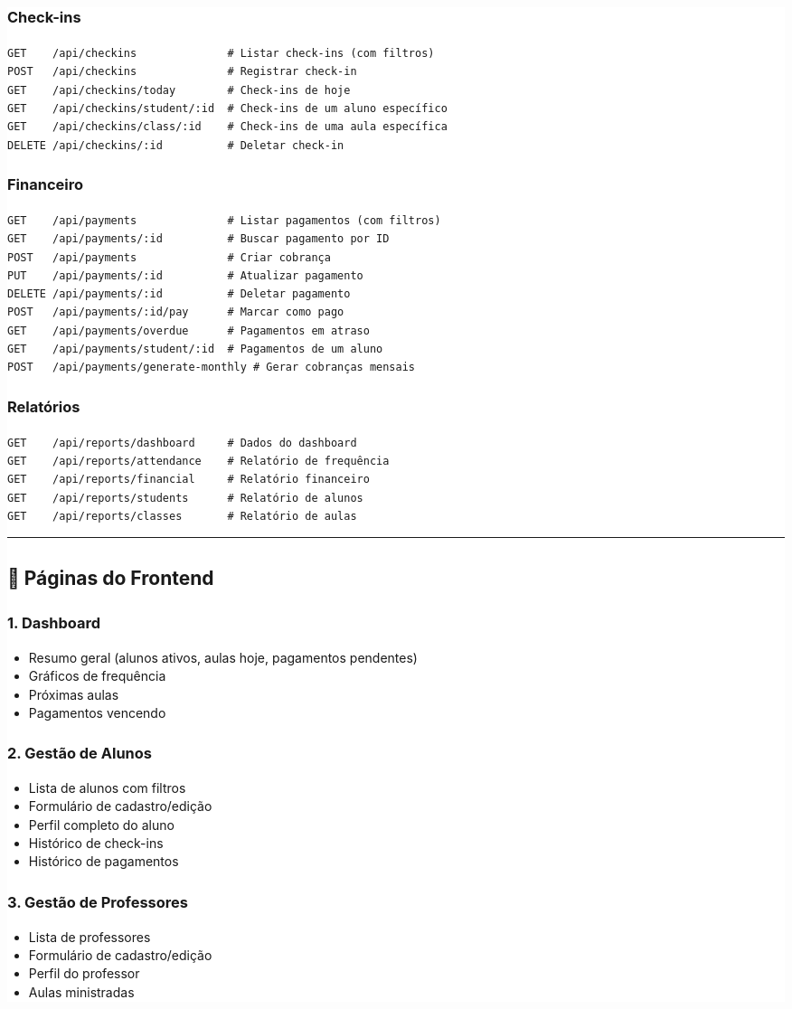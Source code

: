 ### Check-ins
```
GET    /api/checkins              # Listar check-ins (com filtros)
POST   /api/checkins              # Registrar check-in
GET    /api/checkins/today        # Check-ins de hoje
GET    /api/checkins/student/:id  # Check-ins de um aluno específico
GET    /api/checkins/class/:id    # Check-ins de uma aula específica
DELETE /api/checkins/:id          # Deletar check-in
```

### Financeiro
```
GET    /api/payments              # Listar pagamentos (com filtros)
GET    /api/payments/:id          # Buscar pagamento por ID
POST   /api/payments              # Criar cobrança
PUT    /api/payments/:id          # Atualizar pagamento
DELETE /api/payments/:id          # Deletar pagamento
POST   /api/payments/:id/pay      # Marcar como pago
GET    /api/payments/overdue      # Pagamentos em atraso
GET    /api/payments/student/:id  # Pagamentos de um aluno
POST   /api/payments/generate-monthly # Gerar cobranças mensais
```

### Relatórios
```
GET    /api/reports/dashboard     # Dados do dashboard
GET    /api/reports/attendance    # Relatório de frequência
GET    /api/reports/financial     # Relatório financeiro
GET    /api/reports/students      # Relatório de alunos
GET    /api/reports/classes       # Relatório de aulas
```

---

## 🎨 Páginas do Frontend

### 1. Dashboard
- Resumo geral (alunos ativos, aulas hoje, pagamentos pendentes)
- Gráficos de frequência
- Próximas aulas
- Pagamentos vencendo

### 2. Gestão de Alunos
- Lista de alunos com filtros
- Formulário de cadastro/edição
- Perfil completo do aluno
- Histórico de check-ins
- Histórico de pagamentos

### 3. Gestão de Professores
- Lista de professores
- Formulário de cadastro/edição
- Perfil do professor
- Aulas ministradas
